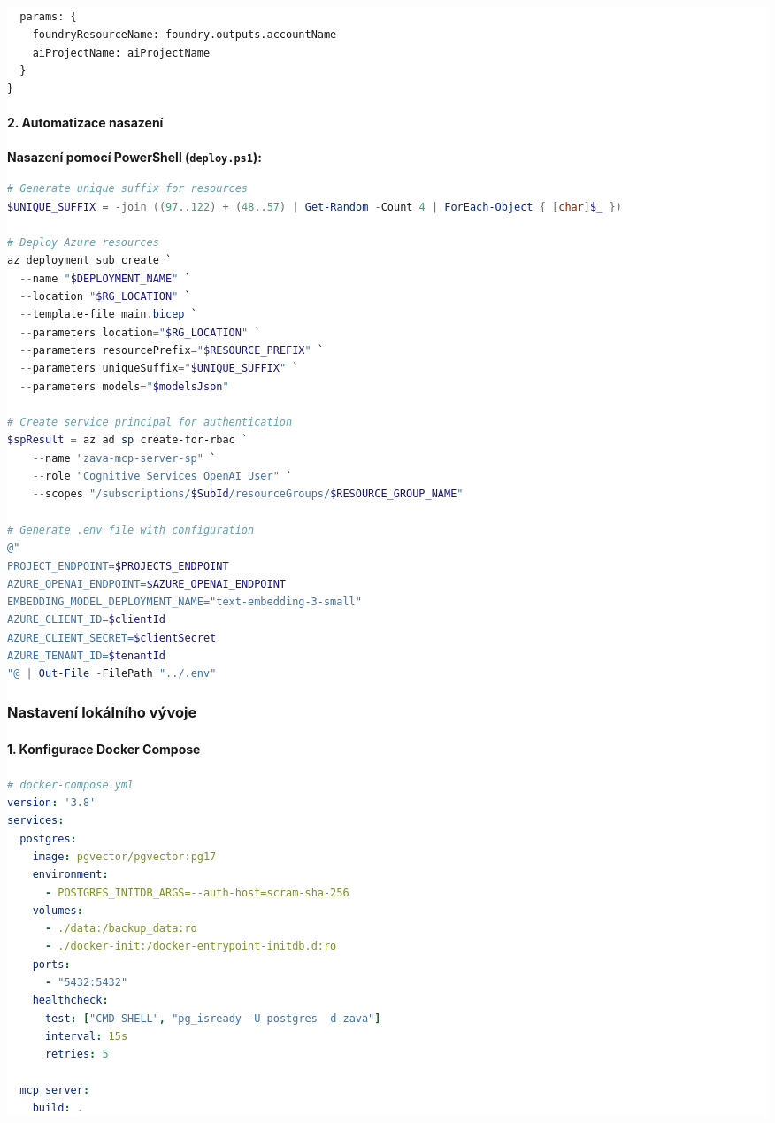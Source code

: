 ```bicep
  params: {
    foundryResourceName: foundry.outputs.accountName
    aiProjectName: aiProjectName
  }
}
```

#### 2. **Automatizace nasazení**

**Nasazení pomocí PowerShell (`deploy.ps1`):**
```powershell
# Generate unique suffix for resources
$UNIQUE_SUFFIX = -join ((97..122) + (48..57) | Get-Random -Count 4 | ForEach-Object { [char]$_ })

# Deploy Azure resources
az deployment sub create `
  --name "$DEPLOYMENT_NAME" `
  --location "$RG_LOCATION" `
  --template-file main.bicep `
  --parameters location="$RG_LOCATION" `
  --parameters resourcePrefix="$RESOURCE_PREFIX" `
  --parameters uniqueSuffix="$UNIQUE_SUFFIX" `
  --parameters models="$modelsJson"

# Create service principal for authentication
$spResult = az ad sp create-for-rbac `
    --name "zava-mcp-server-sp" `
    --role "Cognitive Services OpenAI User" `
    --scopes "/subscriptions/$SubId/resourceGroups/$RESOURCE_GROUP_NAME"

# Generate .env file with configuration
@"
PROJECT_ENDPOINT=$PROJECTS_ENDPOINT
AZURE_OPENAI_ENDPOINT=$AZURE_OPENAI_ENDPOINT
EMBEDDING_MODEL_DEPLOYMENT_NAME="text-embedding-3-small"
AZURE_CLIENT_ID=$clientId
AZURE_CLIENT_SECRET=$clientSecret
AZURE_TENANT_ID=$tenantId
"@ | Out-File -FilePath "../.env"
```

### Nastavení lokálního vývoje

#### 1. **Konfigurace Docker Compose**
```yaml
# docker-compose.yml
version: '3.8'
services:
  postgres:
    image: pgvector/pgvector:pg17
    environment:
      - POSTGRES_INITDB_ARGS=--auth-host=scram-sha-256
    volumes:
      - ./data:/backup_data:ro
      - ./docker-init:/docker-entrypoint-initdb.d:ro
    ports:
      - "5432:5432"
    healthcheck:
      test: ["CMD-SHELL", "pg_isready -U postgres -d zava"]
      interval: 15s
      retries: 5

  mcp_server:
    build: .
```